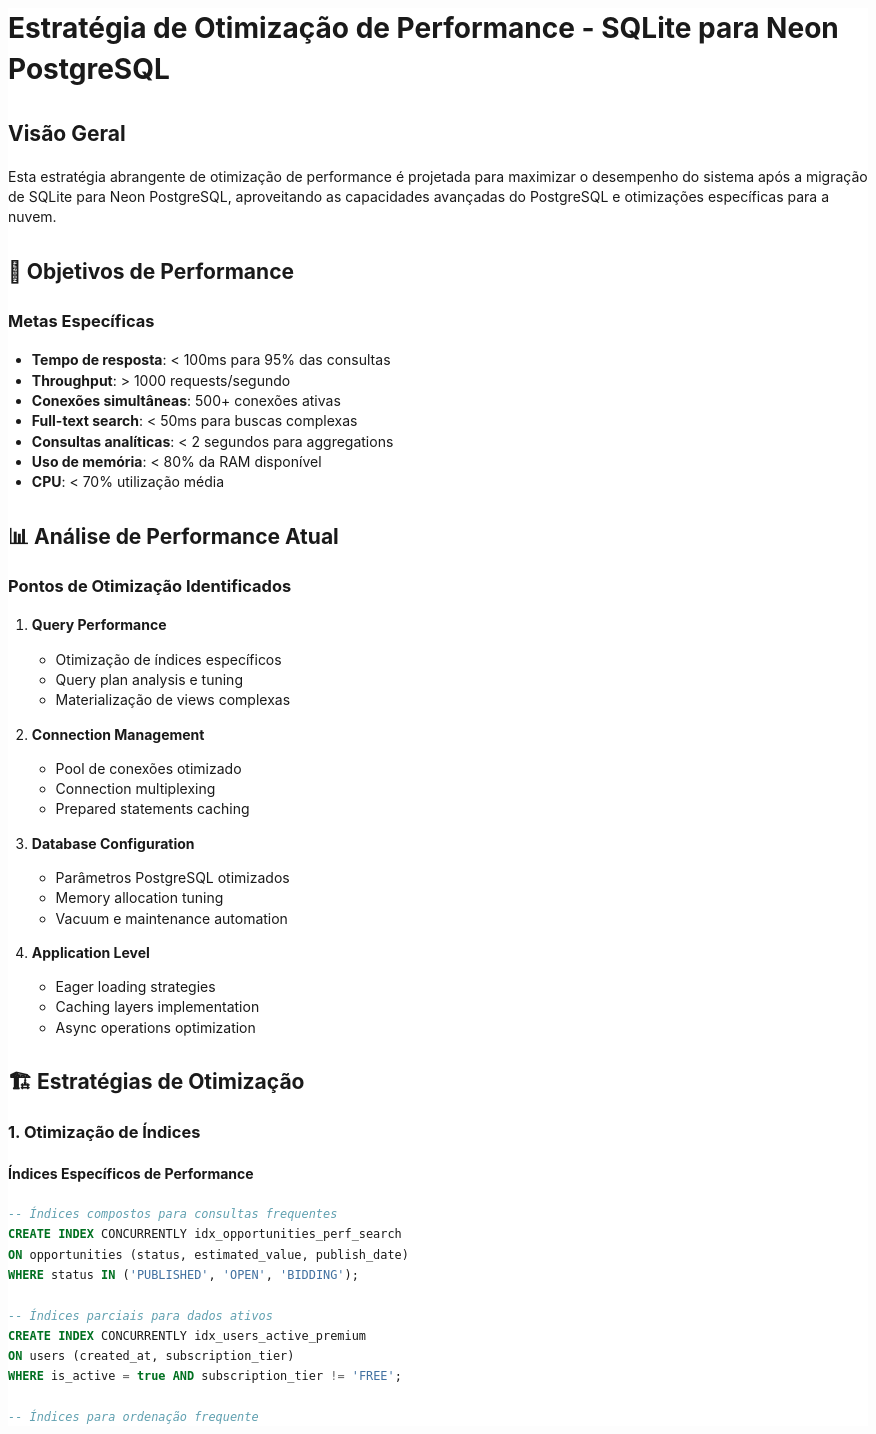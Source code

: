 # Estratégia de Otimização de Performance - SQLite para Neon PostgreSQL

## Visão Geral

Esta estratégia abrangente de otimização de performance é projetada para maximizar o desempenho do sistema após a migração de SQLite para Neon PostgreSQL, aproveitando as capacidades avançadas do PostgreSQL e otimizações específicas para a nuvem.

## 🎯 Objetivos de Performance

### Metas Específicas
- **Tempo de resposta**: < 100ms para 95% das consultas
- **Throughput**: > 1000 requests/segundo
- **Conexões simultâneas**: 500+ conexões ativas
- **Full-text search**: < 50ms para buscas complexas
- **Consultas analíticas**: < 2 segundos para aggregations
- **Uso de memória**: < 80% da RAM disponível
- **CPU**: < 70% utilização média

## 📊 Análise de Performance Atual

### Pontos de Otimização Identificados

1. **Query Performance**
   - Otimização de índices específicos
   - Query plan analysis e tuning
   - Materialização de views complexas

2. **Connection Management**
   - Pool de conexões otimizado
   - Connection multiplexing
   - Prepared statements caching

3. **Database Configuration**
   - Parâmetros PostgreSQL otimizados
   - Memory allocation tuning
   - Vacuum e maintenance automation

4. **Application Level**
   - Eager loading strategies
   - Caching layers implementation
   - Async operations optimization

## 🏗️ Estratégias de Otimização

### 1. Otimização de Índices

#### Índices Específicos de Performance
```sql
-- Índices compostos para consultas frequentes
CREATE INDEX CONCURRENTLY idx_opportunities_perf_search 
ON opportunities (status, estimated_value, publish_date) 
WHERE status IN ('PUBLISHED', 'OPEN', 'BIDDING');

-- Índices parciais para dados ativos
CREATE INDEX CONCURRENTLY idx_users_active_premium 
ON users (created_at, subscription_tier) 
WHERE is_active = true AND subscription_tier != 'FREE';

-- Índices para ordenação frequente
```